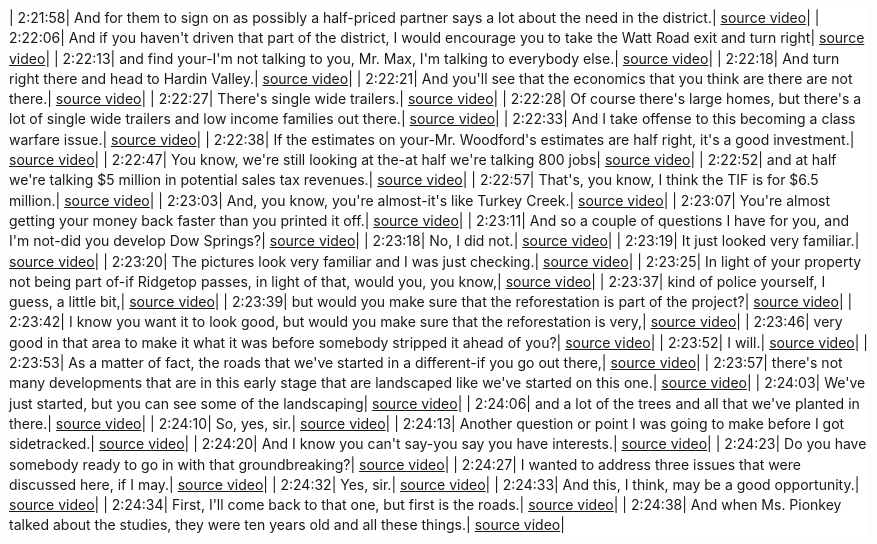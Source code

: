 | 2:21:58| And for them to sign on as possibly a half-priced partner says a lot about the need in the district.| [source video](https://archive.org/details/cocomws110418part1?start=8518)|
| 2:22:06| And if you haven't driven that part of the district, I would encourage you to take the Watt Road exit and turn right| [source video](https://archive.org/details/cocomws110418part1?start=8526)|
| 2:22:13| and find your-I'm not talking to you, Mr. Max, I'm talking to everybody else.| [source video](https://archive.org/details/cocomws110418part1?start=8533)|
| 2:22:18| And turn right there and head to Hardin Valley.| [source video](https://archive.org/details/cocomws110418part1?start=8538)|
| 2:22:21| And you'll see that the economics that you think are there are not there.| [source video](https://archive.org/details/cocomws110418part1?start=8541)|
| 2:22:27| There's single wide trailers.| [source video](https://archive.org/details/cocomws110418part1?start=8547)|
| 2:22:28| Of course there's large homes, but there's a lot of single wide trailers and low income families out there.| [source video](https://archive.org/details/cocomws110418part1?start=8548)|
| 2:22:33| And I take offense to this becoming a class warfare issue.| [source video](https://archive.org/details/cocomws110418part1?start=8553)|
| 2:22:38| If the estimates on your-Mr. Woodford's estimates are half right, it's a good investment.| [source video](https://archive.org/details/cocomws110418part1?start=8558)|
| 2:22:47| You know, we're still looking at the-at half we're talking 800 jobs| [source video](https://archive.org/details/cocomws110418part1?start=8567)|
| 2:22:52| and at half we're talking $5 million in potential sales tax revenues.| [source video](https://archive.org/details/cocomws110418part1?start=8572)|
| 2:22:57| That's, you know, I think the TIF is for $6.5 million.| [source video](https://archive.org/details/cocomws110418part1?start=8577)|
| 2:23:03| And, you know, you're almost-it's like Turkey Creek.| [source video](https://archive.org/details/cocomws110418part1?start=8583)|
| 2:23:07| You're almost getting your money back faster than you printed it off.| [source video](https://archive.org/details/cocomws110418part1?start=8587)|
| 2:23:11| And so a couple of questions I have for you, and I'm not-did you develop Dow Springs?| [source video](https://archive.org/details/cocomws110418part1?start=8591)|
| 2:23:18| No, I did not.| [source video](https://archive.org/details/cocomws110418part1?start=8598)|
| 2:23:19| It just looked very familiar.| [source video](https://archive.org/details/cocomws110418part1?start=8599)|
| 2:23:20| The pictures look very familiar and I was just checking.| [source video](https://archive.org/details/cocomws110418part1?start=8600)|
| 2:23:25| In light of your property not being part of-if Ridgetop passes, in light of that, would you, you know,| [source video](https://archive.org/details/cocomws110418part1?start=8605)|
| 2:23:37| kind of police yourself, I guess, a little bit,| [source video](https://archive.org/details/cocomws110418part1?start=8617)|
| 2:23:39| but would you make sure that the reforestation is part of the project?| [source video](https://archive.org/details/cocomws110418part1?start=8619)|
| 2:23:42| I know you want it to look good, but would you make sure that the reforestation is very,| [source video](https://archive.org/details/cocomws110418part1?start=8622)|
| 2:23:46| very good in that area to make it what it was before somebody stripped it ahead of you?| [source video](https://archive.org/details/cocomws110418part1?start=8626)|
| 2:23:52| I will.| [source video](https://archive.org/details/cocomws110418part1?start=8632)|
| 2:23:53| As a matter of fact, the roads that we've started in a different-if you go out there,| [source video](https://archive.org/details/cocomws110418part1?start=8633)|
| 2:23:57| there's not many developments that are in this early stage that are landscaped like we've started on this one.| [source video](https://archive.org/details/cocomws110418part1?start=8637)|
| 2:24:03| We've just started, but you can see some of the landscaping| [source video](https://archive.org/details/cocomws110418part1?start=8643)|
| 2:24:06| and a lot of the trees and all that we've planted in there.| [source video](https://archive.org/details/cocomws110418part1?start=8646)|
| 2:24:10| So, yes, sir.| [source video](https://archive.org/details/cocomws110418part1?start=8650)|
| 2:24:13| Another question or point I was going to make before I got sidetracked.| [source video](https://archive.org/details/cocomws110418part1?start=8653)|
| 2:24:20| And I know you can't say-you say you have interests.| [source video](https://archive.org/details/cocomws110418part1?start=8660)|
| 2:24:23| Do you have somebody ready to go in with that groundbreaking?| [source video](https://archive.org/details/cocomws110418part1?start=8663)|
| 2:24:27| I wanted to address three issues that were discussed here, if I may.| [source video](https://archive.org/details/cocomws110418part1?start=8667)|
| 2:24:32| Yes, sir.| [source video](https://archive.org/details/cocomws110418part1?start=8672)|
| 2:24:33| And this, I think, may be a good opportunity.| [source video](https://archive.org/details/cocomws110418part1?start=8673)|
| 2:24:34| First, I'll come back to that one, but first is the roads.| [source video](https://archive.org/details/cocomws110418part1?start=8674)|
| 2:24:38| And when Ms. Pionkey talked about the studies, they were ten years old and all these things.| [source video](https://archive.org/details/cocomws110418part1?start=8678)|